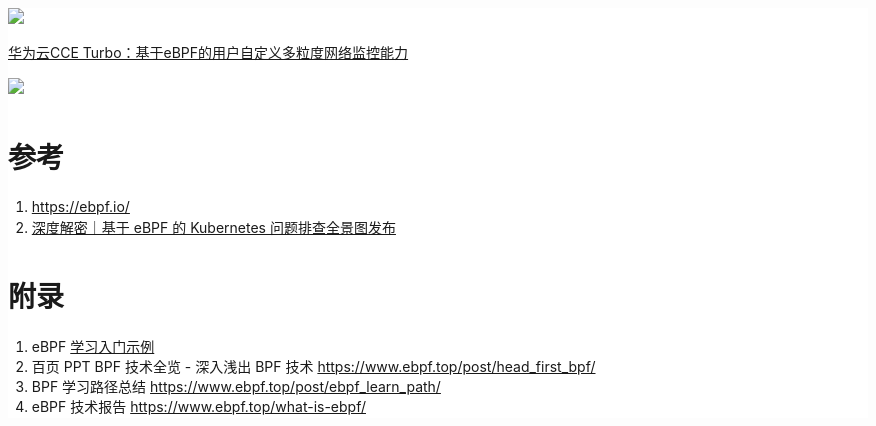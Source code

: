 ![](/images/2023-12-09-ebpf-share/23.png)

[​华为云CCE Turbo：基于eBPF的用户自定义多粒度网络监控能力](https://mp.weixin.qq.com/s/YwlGXShm2k6R59_KpYKNdw)

![](/images/2023-12-09-ebpf-share/24.png)

# 参考

1. https://ebpf.io/
1. [深度解密｜基于 eBPF 的 Kubernetes 问题排查全景图发布](https://mp.weixin.qq.com/s/ggt-aCHSvhmfwz8-fFHN6w?scene=25#wechat_redirect)

# 附录

1. eBPF [学习入门示例](https://github.com/eunomia-bpf/bpf-developer-tutorial)
1. 百页 PPT BPF 技术全览 - 深入浅出 BPF 技术 https://www.ebpf.top/post/head_first_bpf/  
1. BPF 学习路径总结 https://www.ebpf.top/post/ebpf_learn_path/
1. eBPF 技术报告 https://www.ebpf.top/what-is-ebpf/
